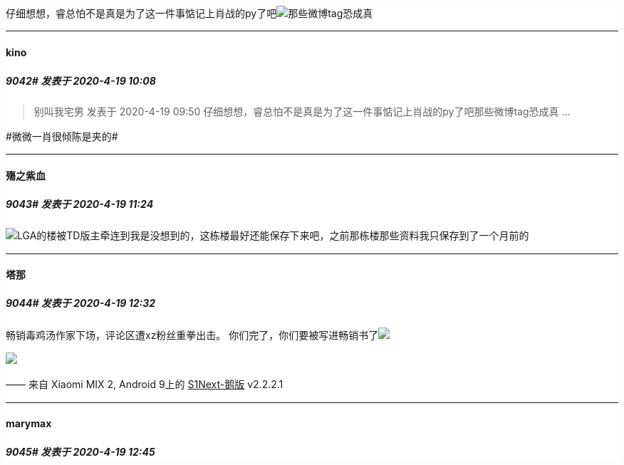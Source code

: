 


仔细想想，睿总怕不是真是为了这一件事惦记上肖战的py了吧<img src="https://static.saraba1st.com/image/smiley/face2017/053.png" referrerpolicy="no-referrer">那些微博tag恐成真







-----

####  kino  
##### 9042#       发表于 2020-4-19 10:08



<blockquote>别叫我宅男 发表于 2020-4-19 09:50
仔细想想，睿总怕不是真是为了这一件事惦记上肖战的py了吧那些微博tag恐成真 ...</blockquote>
#微微一肖很倾陈是夹的#







-----

####  殤之紫血  
##### 9043#       发表于 2020-4-19 11:24



<img src="https://static.saraba1st.com/image/smiley/face2017/001.png" referrerpolicy="no-referrer">LGA的楼被TD版主牵连到我是没想到的，这栋楼最好还能保存下来吧，之前那栋楼那些资料我只保存到了一个月前的







-----

####  塔那  
##### 9044#       发表于 2020-4-19 12:32




畅销毒鸡汤作家下场，评论区遭xz粉丝重拳出击。
你们完了，你们要被写进畅销书了<img src="https://static.saraba1st.com/image/smiley/face2017/044.png" referrerpolicy="no-referrer">

<img src="https://p.sda1.dev/0/41921e3750cd9d8c782f85a38e819035/IMG_8C3888C9885B7A5292EFDBE5D01A7267.jpeg" referrerpolicy="no-referrer">

—— 来自 Xiaomi MIX 2, Android 9上的 [S1Next-鹅版](https://github.com/ykrank/S1-Next/releases) v2.2.2.1







-----

####  marymax  
##### 9045#       发表于 2020-4-19 12:45

